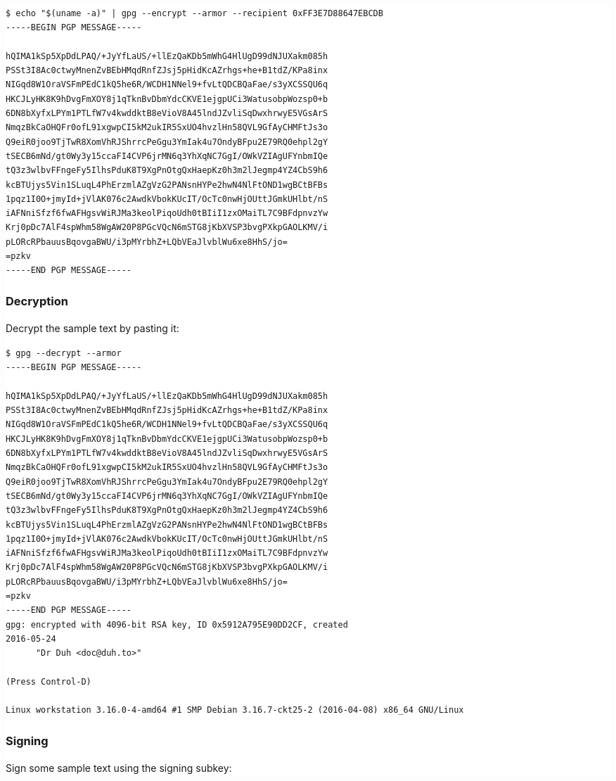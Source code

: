     $ echo "$(uname -a)" | gpg --encrypt --armor --recipient 0xFF3E7D88647EBCDB
    -----BEGIN PGP MESSAGE-----

    hQIMA1kSp5XpDdLPAQ/+JyYfLaUS/+llEzQaKDb5mWhG4HlUgD99dNJUXakm085h
    PSSt3I8Ac0ctwyMnenZvBEbHMqdRnfZJsj5pHidKcAZrhgs+he+B1tdZ/KPa8inx
    NIGqd8W1OraVSFmPEdC1kQ5he6R/WCDH1NNel9+fvLtQDCBQaFae/s3yXCSSQU6q
    HKCJLyHK8K9hDvgFmXOY8j1qTknBvDbmYdcCKVE1ejgpUCi3WatusobpWozsp0+b
    6DN8bXyfxLPYm1PTLfW7v4kwddktB8eVioV8A45lndJZvliSqDwxhrwyE5VGsArS
    NmqzBkCaOHQFr0ofL91xgwpCI5kM2ukIR5SxUO4hvzlHn58QVL9GfAyCHMFtJs3o
    Q9eiR0joo9TjTwR8XomVhRJShrrcPeGgu3YmIak4u7OndyBFpu2E79RQ0ehpl2gY
    tSECB6mNd/gt0Wy3y15ccaFI4CVP6jrMN6q3YhXqNC7GgI/OWkVZIAgUFYnbmIQe
    tQ3z3wlbvFFngeFy5IlhsPduK8T9XgPnOtgQxHaepKz0h3m2lJegmp4YZ4CbS9h6
    kcBTUjys5Vin1SLuqL4PhErzmlAZgVzG2PANsnHYPe2hwN4NlFtOND1wgBCtBFBs
    1pqz1I0O+jmyId+jVlAK076c2AwdkVbokKUcIT/OcTc0nwHjOUttJGmkUHlbt/nS
    iAFNniSfzf6fwAFHgsvWiRJMa3keolPiqoUdh0tBIiI1zxOMaiTL7C9BFdpnvzYw
    Krj0pDc7AlF4spWhm58WgAW20P8PGcVQcN6mSTG8jKbXVSP3bvgPXkpGAOLKMV/i
    pLORcRPbauusBqovgaBWU/i3pMYrbhZ+LQbVEaJlvblWu6xe8HhS/jo=
    =pzkv
    -----END PGP MESSAGE-----

### Decryption

Decrypt the sample text by pasting it:

    $ gpg --decrypt --armor
    -----BEGIN PGP MESSAGE-----

    hQIMA1kSp5XpDdLPAQ/+JyYfLaUS/+llEzQaKDb5mWhG4HlUgD99dNJUXakm085h
    PSSt3I8Ac0ctwyMnenZvBEbHMqdRnfZJsj5pHidKcAZrhgs+he+B1tdZ/KPa8inx
    NIGqd8W1OraVSFmPEdC1kQ5he6R/WCDH1NNel9+fvLtQDCBQaFae/s3yXCSSQU6q
    HKCJLyHK8K9hDvgFmXOY8j1qTknBvDbmYdcCKVE1ejgpUCi3WatusobpWozsp0+b
    6DN8bXyfxLPYm1PTLfW7v4kwddktB8eVioV8A45lndJZvliSqDwxhrwyE5VGsArS
    NmqzBkCaOHQFr0ofL91xgwpCI5kM2ukIR5SxUO4hvzlHn58QVL9GfAyCHMFtJs3o
    Q9eiR0joo9TjTwR8XomVhRJShrrcPeGgu3YmIak4u7OndyBFpu2E79RQ0ehpl2gY
    tSECB6mNd/gt0Wy3y15ccaFI4CVP6jrMN6q3YhXqNC7GgI/OWkVZIAgUFYnbmIQe
    tQ3z3wlbvFFngeFy5IlhsPduK8T9XgPnOtgQxHaepKz0h3m2lJegmp4YZ4CbS9h6
    kcBTUjys5Vin1SLuqL4PhErzmlAZgVzG2PANsnHYPe2hwN4NlFtOND1wgBCtBFBs
    1pqz1I0O+jmyId+jVlAK076c2AwdkVbokKUcIT/OcTc0nwHjOUttJGmkUHlbt/nS
    iAFNniSfzf6fwAFHgsvWiRJMa3keolPiqoUdh0tBIiI1zxOMaiTL7C9BFdpnvzYw
    Krj0pDc7AlF4spWhm58WgAW20P8PGcVQcN6mSTG8jKbXVSP3bvgPXkpGAOLKMV/i
    pLORcRPbauusBqovgaBWU/i3pMYrbhZ+LQbVEaJlvblWu6xe8HhS/jo=
    =pzkv
    -----END PGP MESSAGE-----
    gpg: encrypted with 4096-bit RSA key, ID 0x5912A795E90DD2CF, created
    2016-05-24
          "Dr Duh <doc@duh.to>"

    (Press Control-D)

    Linux workstation 3.16.0-4-amd64 #1 SMP Debian 3.16.7-ckt25-2 (2016-04-08) x86_64 GNU/Linux

### Signing

Sign some sample text using the signing subkey:
